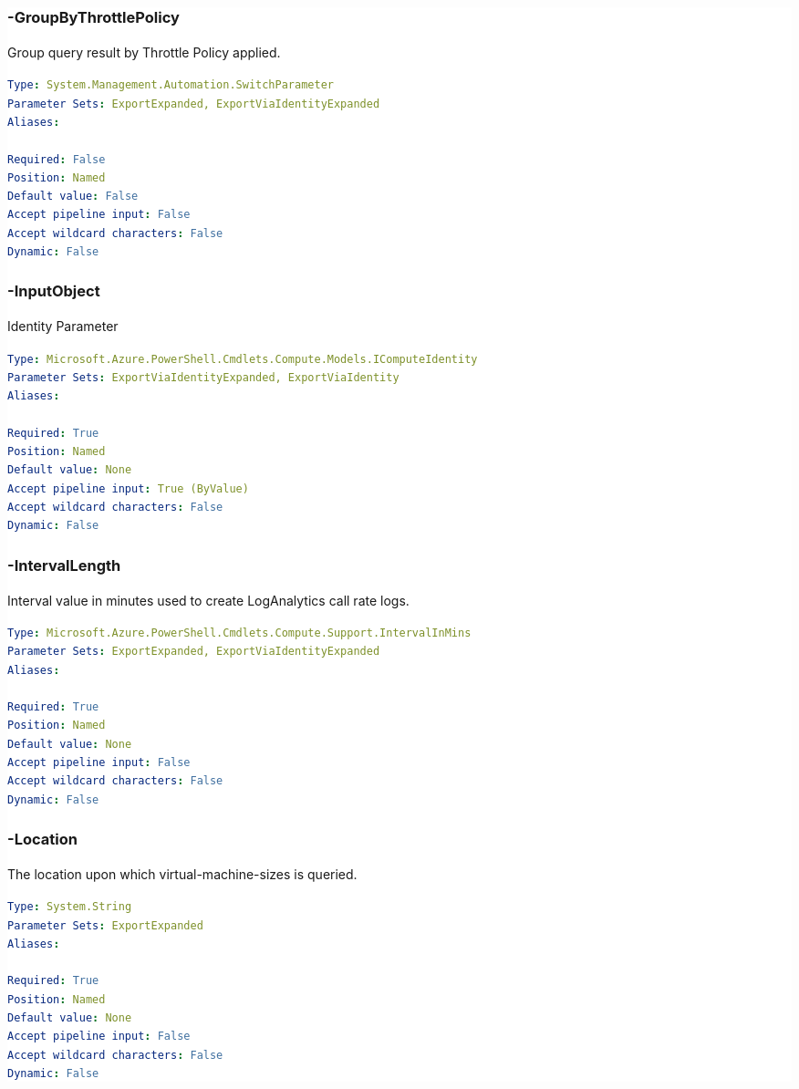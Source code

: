 ### -GroupByThrottlePolicy
Group query result by Throttle Policy applied.

```yaml
Type: System.Management.Automation.SwitchParameter
Parameter Sets: ExportExpanded, ExportViaIdentityExpanded
Aliases:

Required: False
Position: Named
Default value: False
Accept pipeline input: False
Accept wildcard characters: False
Dynamic: False
```

### -InputObject
Identity Parameter

```yaml
Type: Microsoft.Azure.PowerShell.Cmdlets.Compute.Models.IComputeIdentity
Parameter Sets: ExportViaIdentityExpanded, ExportViaIdentity
Aliases:

Required: True
Position: Named
Default value: None
Accept pipeline input: True (ByValue)
Accept wildcard characters: False
Dynamic: False
```

### -IntervalLength
Interval value in minutes used to create LogAnalytics call rate logs.

```yaml
Type: Microsoft.Azure.PowerShell.Cmdlets.Compute.Support.IntervalInMins
Parameter Sets: ExportExpanded, ExportViaIdentityExpanded
Aliases:

Required: True
Position: Named
Default value: None
Accept pipeline input: False
Accept wildcard characters: False
Dynamic: False
```

### -Location
The location upon which virtual-machine-sizes is queried.

```yaml
Type: System.String
Parameter Sets: ExportExpanded
Aliases:

Required: True
Position: Named
Default value: None
Accept pipeline input: False
Accept wildcard characters: False
Dynamic: False
```
